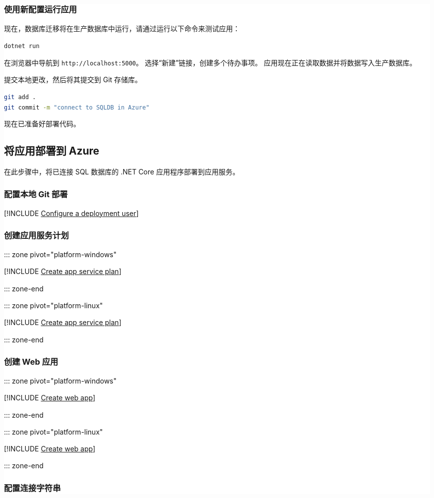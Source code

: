### <a name="run-app-with-new-configuration"></a>使用新配置运行应用

现在，数据库迁移将在生产数据库中运行，请通过运行以下命令来测试应用：

```
dotnet run
```

在浏览器中导航到 `http://localhost:5000`。 选择“新建”链接，创建多个待办事项。 应用现在正在读取数据并将数据写入生产数据库。

提交本地更改，然后将其提交到 Git 存储库。 

```bash
git add .
git commit -m "connect to SQLDB in Azure"
```

现在已准备好部署代码。

## <a name="deploy-app-to-azure"></a>将应用部署到 Azure

在此步骤中，将已连接 SQL 数据库的 .NET Core 应用程序部署到应用服务。

### <a name="configure-local-git-deployment"></a>配置本地 Git 部署

[!INCLUDE [Configure a deployment user](../../includes/configure-deployment-user-no-h.md)]

### <a name="create-an-app-service-plan"></a>创建应用服务计划

::: zone pivot="platform-windows"  

[!INCLUDE [Create app service plan](../../includes/app-service-web-create-app-service-plan-no-h.md)]

::: zone-end

::: zone pivot="platform-linux"

[!INCLUDE [Create app service plan](../../includes/app-service-web-create-app-service-plan-linux-no-h.md)]

::: zone-end

### <a name="create-a-web-app"></a>创建 Web 应用

::: zone pivot="platform-windows"  

[!INCLUDE [Create web app](../../includes/app-service-web-create-web-app-dotnetcore-win-no-h.md)]

::: zone-end

::: zone pivot="platform-linux"

[!INCLUDE [Create web app](../../includes/app-service-web-create-web-app-dotnetcore-linux-no-h.md)]

::: zone-end

### <a name="configure-connection-string"></a>配置连接字符串
